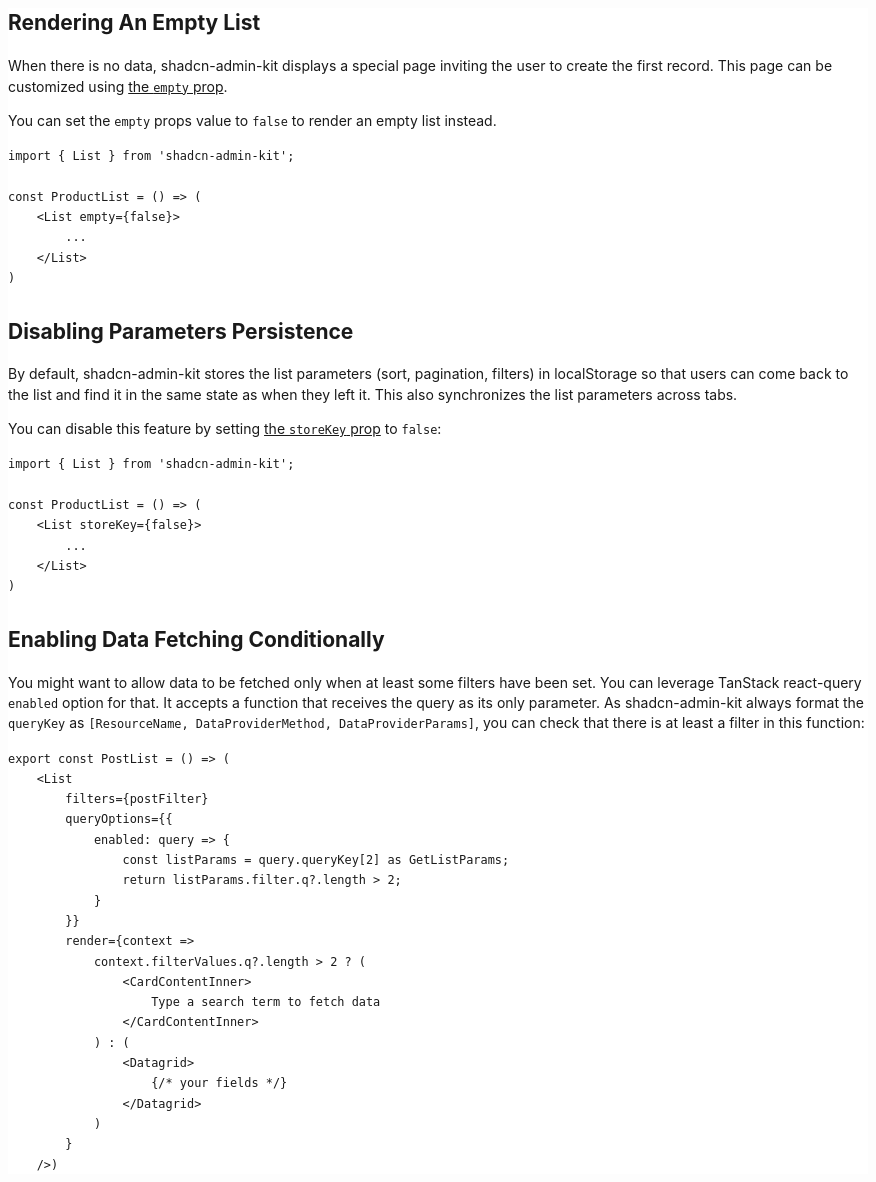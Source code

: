 ## Rendering An Empty List

When there is no data, shadcn-admin-kit displays a special page inviting the user to create the first record. This page can be customized using [the `empty` prop](#empty).

You can set the `empty` props value to `false` to render an empty list instead.

```tsx
import { List } from 'shadcn-admin-kit';

const ProductList = () => (
    <List empty={false}>
        ...
    </List>
)
```

## Disabling Parameters Persistence

By default, shadcn-admin-kit stores the list parameters (sort, pagination, filters) in localStorage so that  users can come back to the list and find it in the same state as when they left it. This also synchronizes the list parameters across tabs.

You can disable this feature by setting [the `storeKey` prop](#storekey) to `false`:

```tsx
import { List } from 'shadcn-admin-kit';

const ProductList = () => (
    <List storeKey={false}>
        ...
    </List>
)
```

## Enabling Data Fetching Conditionally

You might want to allow data to be fetched only when at least some filters have been set. You can leverage TanStack react-query `enabled` option for that. It accepts a function that receives the query as its only parameter. As shadcn-admin-kit always format the `queryKey` as `[ResourceName, DataProviderMethod, DataProviderParams]`, you can check that there is at least a filter in this function:

```tsx
export const PostList = () => (
    <List
        filters={postFilter}
        queryOptions={{
            enabled: query => {
                const listParams = query.queryKey[2] as GetListParams;
                return listParams.filter.q?.length > 2;
            }
        }}
        render={context =>
            context.filterValues.q?.length > 2 ? (
                <CardContentInner>
                    Type a search term to fetch data
                </CardContentInner>
            ) : (
                <Datagrid>
                    {/* your fields */}
                </Datagrid>
            )
        }
    />)
```
